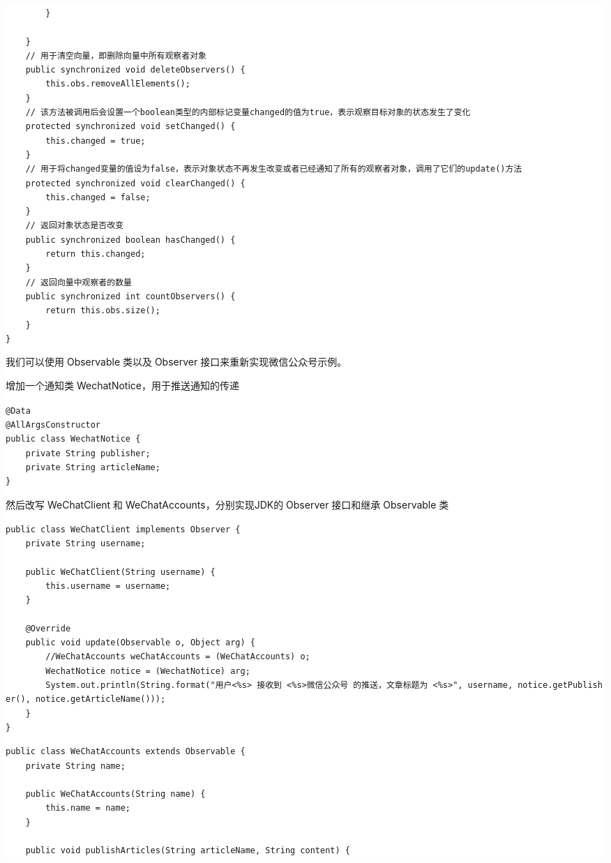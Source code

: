 ```
        }

    }
    // 用于清空向量，即删除向量中所有观察者对象
    public synchronized void deleteObservers() {
        this.obs.removeAllElements();
    }
    // 该方法被调用后会设置一个boolean类型的内部标记变量changed的值为true，表示观察目标对象的状态发生了变化
    protected synchronized void setChanged() {
        this.changed = true;
    }
    // 用于将changed变量的值设为false，表示对象状态不再发生改变或者已经通知了所有的观察者对象，调用了它们的update()方法
    protected synchronized void clearChanged() {
        this.changed = false;
    }
    // 返回对象状态是否改变
    public synchronized boolean hasChanged() {
        return this.changed;
    }
    // 返回向量中观察者的数量
    public synchronized int countObservers() {
        return this.obs.size();
    }
}
```
我们可以使用 Observable 类以及 Observer 接口来重新实现微信公众号示例。

增加一个通知类 WechatNotice，用于推送通知的传递
```
@Data
@AllArgsConstructor
public class WechatNotice {
    private String publisher;
    private String articleName;
}
```
然后改写 WeChatClient 和 WeChatAccounts，分别实现JDK的 Observer 接口和继承 Observable 类
```
public class WeChatClient implements Observer {
    private String username;

    public WeChatClient(String username) {
        this.username = username;
    }

    @Override
    public void update(Observable o, Object arg) {
        //WeChatAccounts weChatAccounts = (WeChatAccounts) o;
        WechatNotice notice = (WechatNotice) arg;
        System.out.println(String.format("用户<%s> 接收到 <%s>微信公众号 的推送，文章标题为 <%s>", username, notice.getPublisher(), notice.getArticleName()));
    }
}
```
```
public class WeChatAccounts extends Observable {
    private String name;

    public WeChatAccounts(String name) {
        this.name = name;
    }

    public void publishArticles(String articleName, String content) {
```